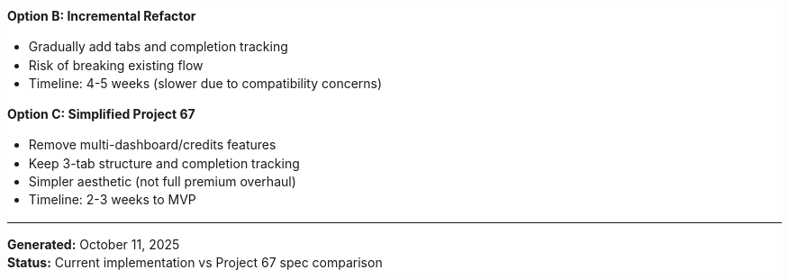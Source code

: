 **Option B: Incremental Refactor**
- Gradually add tabs and completion tracking
- Risk of breaking existing flow
- Timeline: 4-5 weeks (slower due to compatibility concerns)

**Option C: Simplified Project 67**
- Remove multi-dashboard/credits features
- Keep 3-tab structure and completion tracking
- Simpler aesthetic (not full premium overhaul)
- Timeline: 2-3 weeks to MVP

---

**Generated:** October 11, 2025  
**Status:** Current implementation vs Project 67 spec comparison

